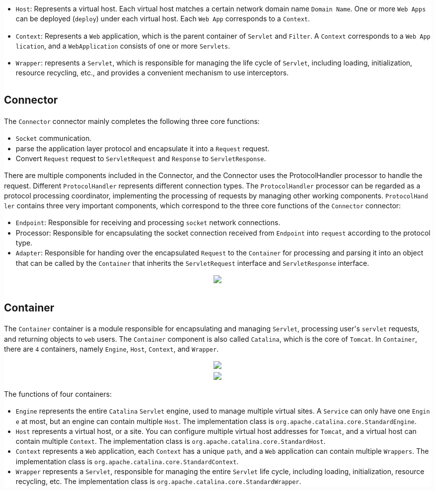  - `Host`: Represents a virtual host. Each virtual host matches a certain network domain name `Domain Name`. One or more `Web Apps` can be deployed (`deploy`) under each virtual host. Each `Web App` corresponds to a `Context`.

 - `Context`: Represents a `Web` application, which is the parent container of `Servlet` and `Filter`. A `Context` corresponds to a `Web Application`, and a `WebApplication` consists of one or more `Servlets`.

 - `Wrapper`: represents a `Servlet`, which is responsible for managing the life cycle of `Servlet`, including loading, initialization, resource recycling, etc., and provides a convenient mechanism to use interceptors.


## Connector
The `Connector` connector mainly completes the following three core functions:
 - `Socket` communication.
 - parse the application layer protocol and encapsulate it into a `Request` request.
 - Convert `Request` request to `ServletRequest` and `Response` to `ServletResponse`.

There are multiple components included in the Connector, and the Connector uses the ProtocolHandler processor to handle the request. Different `ProtocolHandler` represents different connection types. The `ProtocolHandler` processor can be regarded as a protocol processing coordinator, implementing the processing of requests by managing other working components. `ProtocolHandler` contains three very important components, which correspond to the three core functions of the `Connector` connector:
  - `Endpoint`: Responsible for receiving and processing `socket` network connections.
  - Processor: Responsible for encapsulating the socket connection received from `Endpoint` into `request` according to the protocol type.
  - `Adapter`: Responsible for handing over the encapsulated `Request` to the `Container` for processing and parsing it into an object that can be called by the `Container` that inherits the `ServletRequest` interface and `ServletResponse` interface.

<div align=center><img src="./images/3.png"></div>


## Container
The `Container` container is a module responsible for encapsulating and managing `Servlet`, processing user's `servlet` requests, and returning objects to `web` users. The `Container` component is also called `Catalina`, which is the core of `Tomcat`. In `Container`, there are `4` containers, namely `Engine`, `Host`, `Context`, and `Wrapper`.

<div align=center><img src="./images/4.png"></div>

<div align=center><img src="./images/5.png"></div>

The functions of four containers:
 - `Engine` represents the entire `Catalina` `Servlet` engine, used to manage multiple virtual sites. A `Service` can only have one `Engine` at most, but an engine can contain multiple `Host`. The implementation class is `org.apache.catalina.core.StandardEngine`.
 - `Host` represents a virtual host, or a site. You can configure multiple virtual host addresses for `Tomcat`, and a virtual host can contain multiple `Context`. The implementation class is `org.apache.catalina.core.StandardHost`.
 - `Context` represents a `Web` application, each `Context` has a unique `path`, and a `Web` application can contain multiple `Wrappers`. The implementation class is `org.apache.catalina.core.StandardContext`.
 - `Wrapper` represents a `Servlet`, responsible for managing the entire `Servlet` life cycle, including loading, initialization, resource recycling, etc. The implementation class is `org.apache.catalina.core.StandardWrapper`.
